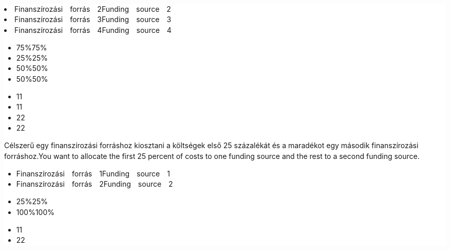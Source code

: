 <li><span data-ttu-id="9631f-171">Finanszírozási　forrás　2</span><span class="sxs-lookup"><span data-stu-id="9631f-171">Funding　source　2</span></span></li>
<li><span data-ttu-id="9631f-172">Finanszírozási　forrás　3</span><span class="sxs-lookup"><span data-stu-id="9631f-172">Funding　source　3</span></span></li>
<li><span data-ttu-id="9631f-173">Finanszírozási　forrás　4</span><span class="sxs-lookup"><span data-stu-id="9631f-173">Funding　source　4</span></span></li>
</ul></td>
<td><ul>
<li><span data-ttu-id="9631f-174">75%</span><span class="sxs-lookup"><span data-stu-id="9631f-174">75%</span></span></li>
<li><span data-ttu-id="9631f-175">25%</span><span class="sxs-lookup"><span data-stu-id="9631f-175">25%</span></span></li>
<li><span data-ttu-id="9631f-176">50%</span><span class="sxs-lookup"><span data-stu-id="9631f-176">50%</span></span></li>
<li><span data-ttu-id="9631f-177">50%</span><span class="sxs-lookup"><span data-stu-id="9631f-177">50%</span></span></li>
</ul></td>
<td><ul>
<li><span data-ttu-id="9631f-178">1</span><span class="sxs-lookup"><span data-stu-id="9631f-178">1</span></span></li>
<li><span data-ttu-id="9631f-179">1</span><span class="sxs-lookup"><span data-stu-id="9631f-179">1</span></span></li>
<li><span data-ttu-id="9631f-180">2</span><span class="sxs-lookup"><span data-stu-id="9631f-180">2</span></span></li>
<li><span data-ttu-id="9631f-181">2</span><span class="sxs-lookup"><span data-stu-id="9631f-181">2</span></span></li>
</ul></td>
</tr>
<tr class="odd">
<td><span data-ttu-id="9631f-182">Célszerű egy finanszírozási forráshoz kiosztani a költségek első 25 százalékát és a maradékot egy második finanszírozási forráshoz.</span><span class="sxs-lookup"><span data-stu-id="9631f-182">You want to allocate the first 25 percent of costs to one funding source and the rest to a second funding source.</span></span></td>
<td><ul>
<li><span data-ttu-id="9631f-183">Finanszírozási　forrás　1</span><span class="sxs-lookup"><span data-stu-id="9631f-183">Funding　source　1</span></span></li>
<li><span data-ttu-id="9631f-184">Finanszírozási　forrás　2</span><span class="sxs-lookup"><span data-stu-id="9631f-184">Funding　source　2</span></span></li>
</ul></td>
<td><ul>
<li><span data-ttu-id="9631f-185">25%</span><span class="sxs-lookup"><span data-stu-id="9631f-185">25%</span></span></li>
<li><span data-ttu-id="9631f-186">100%</span><span class="sxs-lookup"><span data-stu-id="9631f-186">100%</span></span></li>
</ul></td>
<td><ul>
<li><span data-ttu-id="9631f-187">1</span><span class="sxs-lookup"><span data-stu-id="9631f-187">1</span></span></li>
<li><span data-ttu-id="9631f-188">2</span><span class="sxs-lookup"><span data-stu-id="9631f-188">2</span></span></li>
</ul></td>
</tr>
</tbody>
</table>
